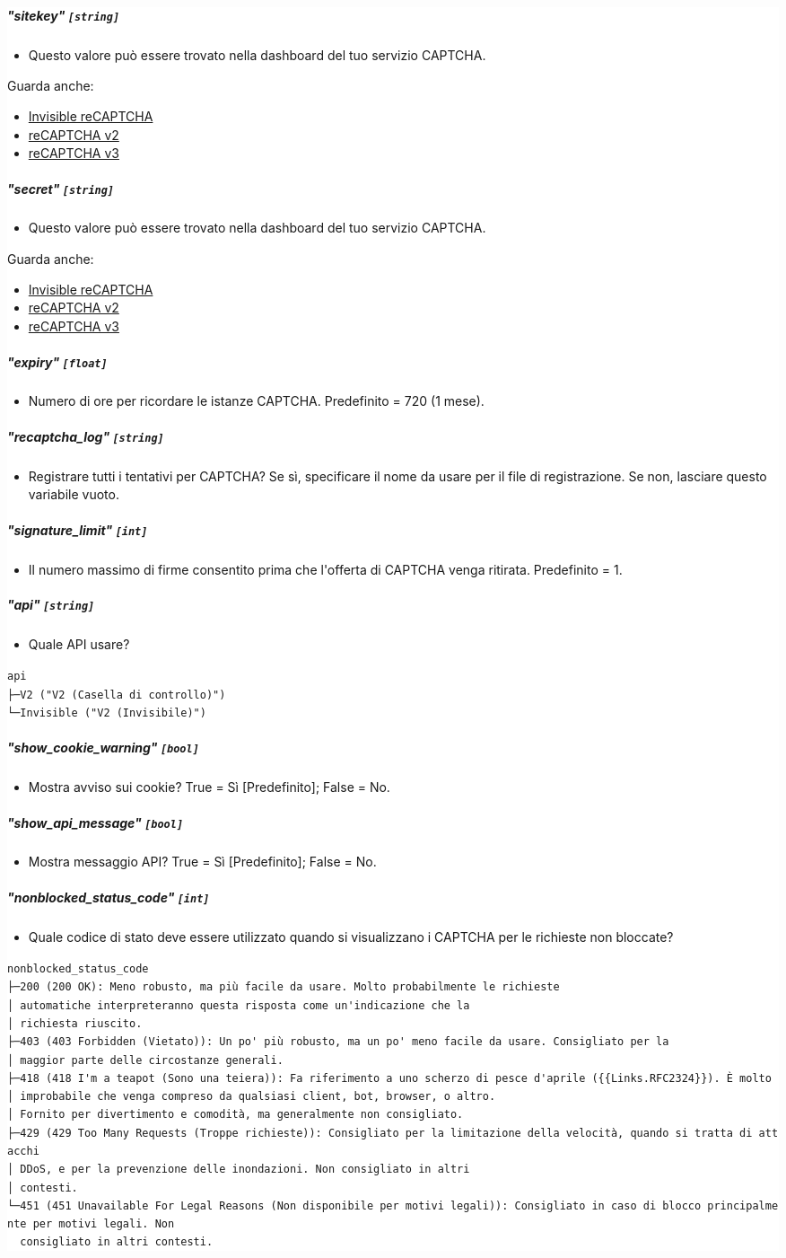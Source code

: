 ##### "sitekey" `[string]`
- Questo valore può essere trovato nella dashboard del tuo servizio CAPTCHA.

Guarda anche:
- [Invisible reCAPTCHA](https://developers.google.com/recaptcha/docs/invisible)
- [reCAPTCHA v2](https://developers.google.com/recaptcha/docs/display)
- [reCAPTCHA v3](https://developers.google.com/recaptcha/docs/v3)

##### "secret" `[string]`
- Questo valore può essere trovato nella dashboard del tuo servizio CAPTCHA.

Guarda anche:
- [Invisible reCAPTCHA](https://developers.google.com/recaptcha/docs/invisible)
- [reCAPTCHA v2](https://developers.google.com/recaptcha/docs/display)
- [reCAPTCHA v3](https://developers.google.com/recaptcha/docs/v3)

##### "expiry" `[float]`
- Numero di ore per ricordare le istanze CAPTCHA. Predefinito = 720 (1 mese).

##### "recaptcha_log" `[string]`
- Registrare tutti i tentativi per CAPTCHA? Se sì, specificare il nome da usare per il file di registrazione. Se non, lasciare questo variabile vuoto.

##### "signature_limit" `[int]`
- Il numero massimo di firme consentito prima che l'offerta di CAPTCHA venga ritirata. Predefinito = 1.

##### "api" `[string]`
- Quale API usare?

```
api
├─V2 ("V2 (Casella di controllo)")
└─Invisible ("V2 (Invisibile)")
```

##### "show_cookie_warning" `[bool]`
- Mostra avviso sui cookie? True = Sì [Predefinito]; False = No.

##### "show_api_message" `[bool]`
- Mostra messaggio API? True = Sì [Predefinito]; False = No.

##### "nonblocked_status_code" `[int]`
- Quale codice di stato deve essere utilizzato quando si visualizzano i CAPTCHA per le richieste non bloccate?

```
nonblocked_status_code
├─200 (200 OK): Meno robusto, ma più facile da usare. Molto probabilmente le richieste
│ automatiche interpreteranno questa risposta come un'indicazione che la
│ richiesta riuscito.
├─403 (403 Forbidden (Vietato)): Un po' più robusto, ma un po' meno facile da usare. Consigliato per la
│ maggior parte delle circostanze generali.
├─418 (418 I'm a teapot (Sono una teiera)): Fa riferimento a uno scherzo di pesce d'aprile ({{Links.RFC2324}}). È molto
│ improbabile che venga compreso da qualsiasi client, bot, browser, o altro.
│ Fornito per divertimento e comodità, ma generalmente non consigliato.
├─429 (429 Too Many Requests (Troppe richieste)): Consigliato per la limitazione della velocità, quando si tratta di attacchi
│ DDoS, e per la prevenzione delle inondazioni. Non consigliato in altri
│ contesti.
└─451 (451 Unavailable For Legal Reasons (Non disponibile per motivi legali)): Consigliato in caso di blocco principalmente per motivi legali. Non
  consigliato in altri contesti.
```
